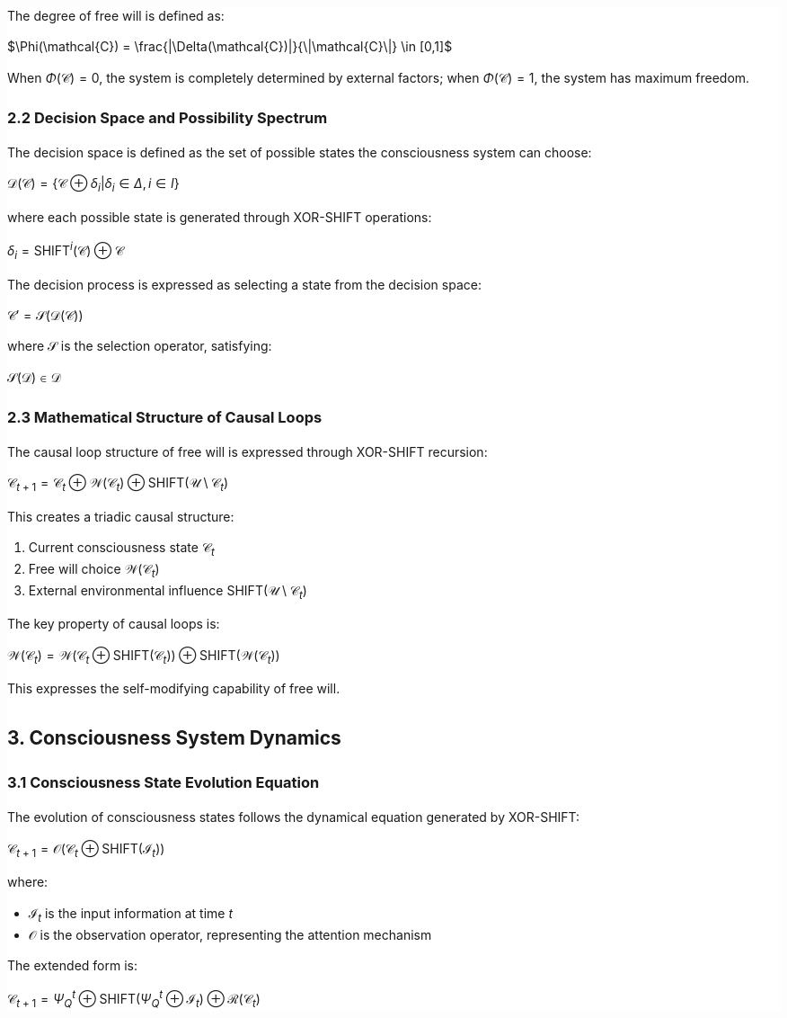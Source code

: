 The degree of free will is defined as:

$`\Phi(\mathcal{C}) = \frac{|\Delta(\mathcal{C})|}{\|\mathcal{C}\|} \in [0,1]`$

When $`\Phi(\mathcal{C}) = 0`$, the system is completely determined by external factors; when $`\Phi(\mathcal{C}) = 1`$, the system has maximum freedom.

### 2.2 Decision Space and Possibility Spectrum

The decision space is defined as the set of possible states the consciousness system can choose:

$`\mathcal{D}(\mathcal{C}) = \{\mathcal{C} \oplus \delta_i | \delta_i \in \Delta, i \in I\}`$

where each possible state is generated through XOR-SHIFT operations:

$`\delta_i = \text{SHIFT}^i(\mathcal{C}) \oplus \mathcal{C}`$

The decision process is expressed as selecting a state from the decision space:

$`\mathcal{C}' = \mathcal{S}(\mathcal{D}(\mathcal{C}))`$

where $`\mathcal{S}`$ is the selection operator, satisfying:

$`\mathcal{S}(\mathcal{D}) \in \mathcal{D}`$

### 2.3 Mathematical Structure of Causal Loops

The causal loop structure of free will is expressed through XOR-SHIFT recursion:

$`\mathcal{C}_{t+1} = \mathcal{C}_t \oplus \mathcal{W}(\mathcal{C}_t) \oplus \text{SHIFT}(\mathcal{U} \setminus \mathcal{C}_t)`$

This creates a triadic causal structure:
1. Current consciousness state $`\mathcal{C}_t`$
2. Free will choice $`\mathcal{W}(\mathcal{C}_t)`$
3. External environmental influence $`\text{SHIFT}(\mathcal{U} \setminus \mathcal{C}_t)`$

The key property of causal loops is:

$`\mathcal{W}(\mathcal{C}_t) = \mathcal{W}(\mathcal{C}_t \oplus \text{SHIFT}(\mathcal{C}_t)) \oplus \text{SHIFT}(\mathcal{W}(\mathcal{C}_t))`$

This expresses the self-modifying capability of free will.

## 3. Consciousness System Dynamics

### 3.1 Consciousness State Evolution Equation

The evolution of consciousness states follows the dynamical equation generated by XOR-SHIFT:

$`\mathcal{C}_{t+1} = \mathcal{O}(\mathcal{C}_t \oplus \text{SHIFT}(\mathcal{I}_t))`$

where:
- $`\mathcal{I}_t`$ is the input information at time $`t`$
- $`\mathcal{O}`$ is the observation operator, representing the attention mechanism

The extended form is:

$`\mathcal{C}_{t+1} = \Psi_Q^t \oplus \text{SHIFT}(\Psi_Q^t \oplus \mathcal{I}_t) \oplus \mathcal{R}(\mathcal{C}_t)`$
